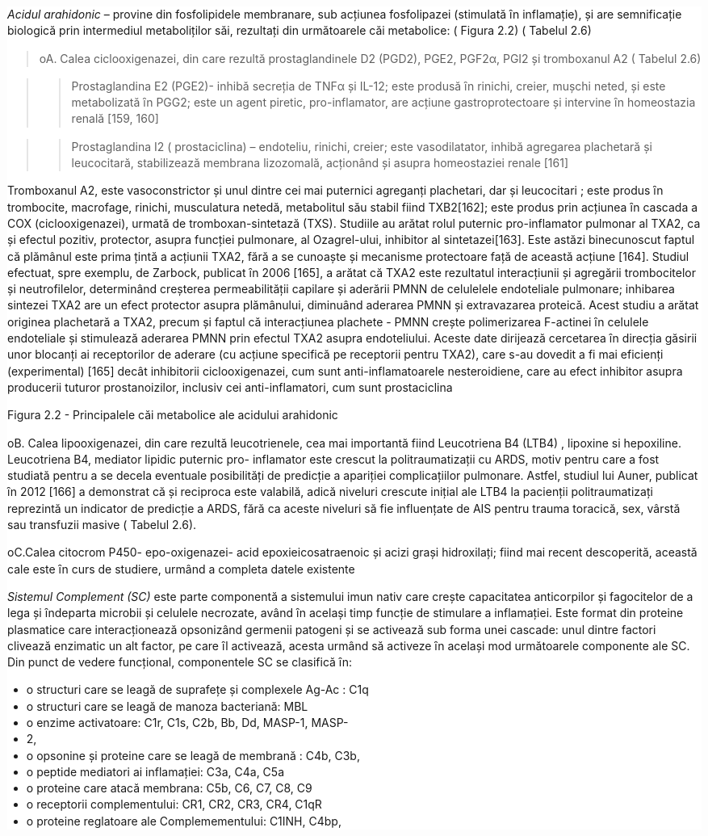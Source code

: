 *Acidul arahidonic* – provine din fosfolipidele membranare, sub acțiunea fosfolipazei (stimulată ȋn inflamație), și are semnificație biologică prin intermediul metaboliților săi, rezultați din următoarele căi metabolice: ( Figura 2.2) ( Tabelul 2.6)

> oA. Calea ciclooxigenazei, din care rezultă prostaglandinele D2 (PGD2), PGE2, PGF2α, PGI2 și tromboxanul A2 ( Tabelul 2.6)

> > Prostaglandina E2 (PGE2)- inhibă secreția de TNFα și IL-12; este produsă ȋn rinichi, creier, mușchi neted, și este metabolizată ȋn PGG2; este un agent piretic, pro-inflamator, are acțiune gastroprotectoare și intervine ȋn homeostazia renală [159, 160]

> > Prostaglandina I2 ( prostaciclina) – endoteliu, rinichi, creier; este vasodilatator, inhibă agregarea plachetară și leucocitară, stabilizează membrana lizozomală, acționând și asupra homeostaziei renale [161]

Tromboxanul A2, este vasoconstrictor și unul dintre cei mai puternici agreganți plachetari, dar și leucocitari ; este produs ȋn trombocite, macrofage, rinichi, musculatura netedă, metabolitul său stabil fiind TXB2[162]; este produs prin acțiunea ȋn cascada a COX (ciclooxigenazei), urmată de tromboxan-sintetază (TXS). Studiile au arătat rolul puternic pro-inflamator pulmonar al TXA2, ca și efectul pozitiv, protector, asupra funcției pulmonare, al Ozagrel-ului, inhibitor al sintetazei[163]. Este astăzi binecunoscut faptul că plămânul este prima țintă a acțiunii TXA2, fără a se cunoaște și mecanisme protectoare față de această acțiune [164]. Studiul efectuat, spre exemplu, de Zarbock, publicat ȋn 2006 [165], a arătat că TXA2 este rezultatul interacțiunii și agregării trombocitelor și neutrofilelor, determinând creșterea permeabilității capilare și aderării PMNN de celulelele endoteliale pulmonare; inhibarea sintezei TXA2 are un efect protector asupra plămânului, diminuând aderarea PMNN și extravazarea proteică. Acest studiu a arătat originea plachetară a TXA2, precum și faptul că interacțiunea plachete - PMNN crește polimerizarea F-actinei ȋn celulele endoteliale și stimulează aderarea PMNN prin efectul TXA2 asupra endoteliului. Aceste date dirijează cercetarea ȋn direcția găsirii unor blocanți ai receptorilor de aderare (cu acțiune specifică pe receptorii pentru TXA2), care s-au dovedit a fi mai eficienți (experimental) [165] decât inhibitorii ciclooxigenazei, cum sunt anti-inflamatoarele nesteroidiene, care au efect inhibitor asupra producerii tuturor prostanoizilor, inclusiv cei anti-inflamatori, cum sunt prostaciclina

Figura 2.2 - Principalele căi metabolice ale acidului arahidonic

oB. Calea lipooxigenazei, din care rezultă leucotrienele, cea mai importantă fiind Leucotriena B4 (LTB4) , lipoxine si hepoxiline. Leucotriena B4, mediator lipidic puternic pro- inflamator este crescut la politraumatizații cu ARDS, motiv pentru care a fost studiată pentru a se decela eventuale posibilități de predicție a apariției complicațiilor pulmonare. Astfel, studiul lui Auner, publicat ȋn 2012 [166] a demonstrat că și reciproca este valabilă, adică niveluri crescute inițial ale LTB4 la pacienții politraumatizați reprezintă un indicator de predicție a ARDS, fără ca aceste niveluri să fie influențate de AIS pentru trauma toracică, sex, vârstă sau transfuzii masive ( Tabelul 2.6).

oC.Calea citocrom P450- epo-oxigenazei- acid epoxieicosatraenoic și acizi grași hidroxilați; fiind mai recent descoperită, această cale este ȋn curs de studiere, urmând a completa datele existente

*Sistemul Complement (SC)* este parte componentă a sistemului imun nativ care crește capacitatea anticorpilor și fagocitelor de a lega și ȋndeparta microbii și celulele necrozate, având ȋn același timp funcție de stimulare a inflamației. Este format din proteine plasmatice care interacționează opsonizând germenii patogeni și se activează sub forma unei cascade: unul dintre factori clivează enzimatic un alt factor, pe care ȋl activează, acesta urmând să activeze ȋn același mod următoarele componente ale SC. Din punct de vedere funcțional, componentele SC se clasifică ȋn:

- o structuri care se leagă de suprafețe și complexele Ag-Ac : C1q
- o structuri care se leagă de manoza bacteriană: MBL
- o enzime activatoare: C1r, C1s, C2b, Bb, Dd, MASP-1, MASP-
- 2,
- o opsonine și proteine care se leagă de membrană : C4b, C3b,
- o peptide mediatori ai inflamației: C3a, C4a, C5a
- o proteine care atacă membrana: C5b, C6, C7, C8, C9
- o receptorii complementului: CR1, CR2, CR3, CR4, C1qR
- o proteine reglatoare ale Complemementului: C1INH, C4bp,
